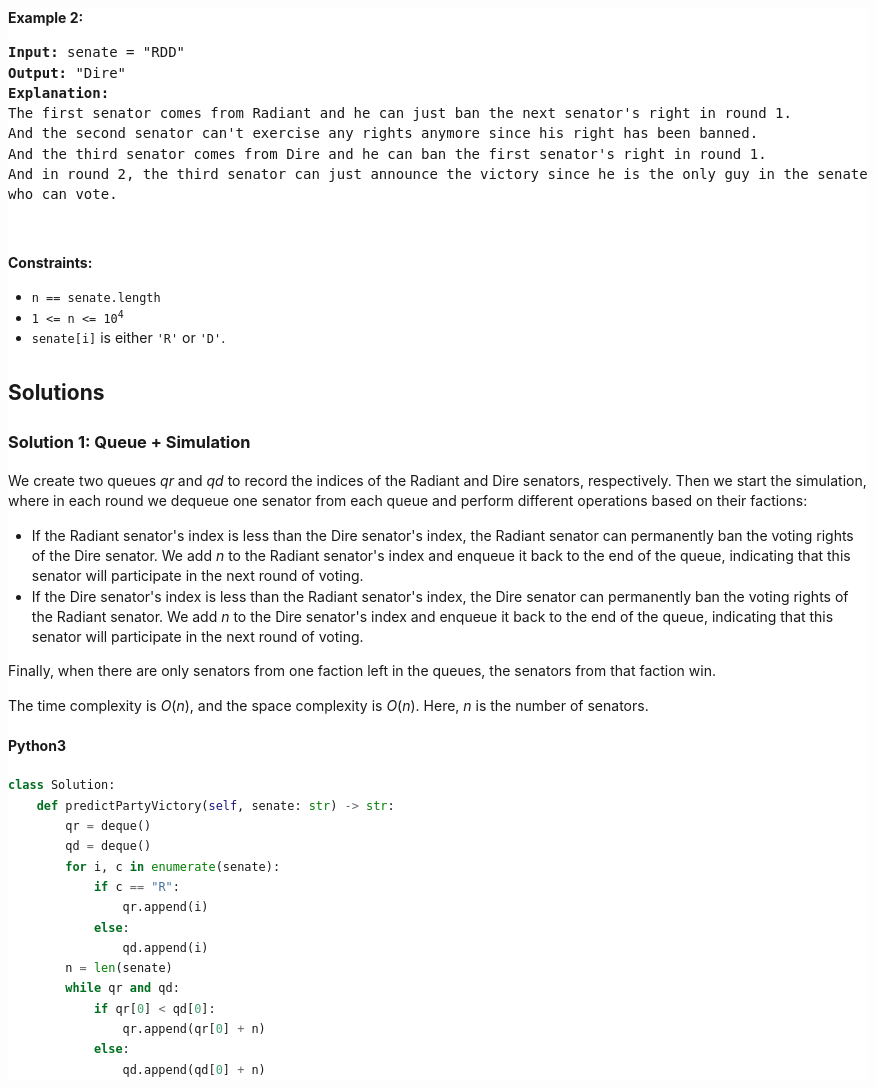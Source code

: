 <p><strong class="example">Example 2:</strong></p>

<pre>
<strong>Input:</strong> senate = &quot;RDD&quot;
<strong>Output:</strong> &quot;Dire&quot;
<strong>Explanation:</strong> 
The first senator comes from Radiant and he can just ban the next senator&#39;s right in round 1. 
And the second senator can&#39;t exercise any rights anymore since his right has been banned. 
And the third senator comes from Dire and he can ban the first senator&#39;s right in round 1. 
And in round 2, the third senator can just announce the victory since he is the only guy in the senate who can vote.
</pre>

<p>&nbsp;</p>
<p><strong>Constraints:</strong></p>

<ul>
	<li><code>n == senate.length</code></li>
	<li><code>1 &lt;= n &lt;= 10<sup>4</sup></code></li>
	<li><code>senate[i]</code> is either <code>&#39;R&#39;</code> or <code>&#39;D&#39;</code>.</li>
</ul>



## Solutions



### Solution 1: Queue + Simulation

We create two queues $qr$ and $qd$ to record the indices of the Radiant and Dire senators, respectively. Then we start the simulation, where in each round we dequeue one senator from each queue and perform different operations based on their factions:

-   If the Radiant senator's index is less than the Dire senator's index, the Radiant senator can permanently ban the voting rights of the Dire senator. We add $n$ to the Radiant senator's index and enqueue it back to the end of the queue, indicating that this senator will participate in the next round of voting.
-   If the Dire senator's index is less than the Radiant senator's index, the Dire senator can permanently ban the voting rights of the Radiant senator. We add $n$ to the Dire senator's index and enqueue it back to the end of the queue, indicating that this senator will participate in the next round of voting.

Finally, when there are only senators from one faction left in the queues, the senators from that faction win.

The time complexity is $O(n)$, and the space complexity is $O(n)$. Here, $n$ is the number of senators.



#### Python3

```python
class Solution:
    def predictPartyVictory(self, senate: str) -> str:
        qr = deque()
        qd = deque()
        for i, c in enumerate(senate):
            if c == "R":
                qr.append(i)
            else:
                qd.append(i)
        n = len(senate)
        while qr and qd:
            if qr[0] < qd[0]:
                qr.append(qr[0] + n)
            else:
                qd.append(qd[0] + n)
```
